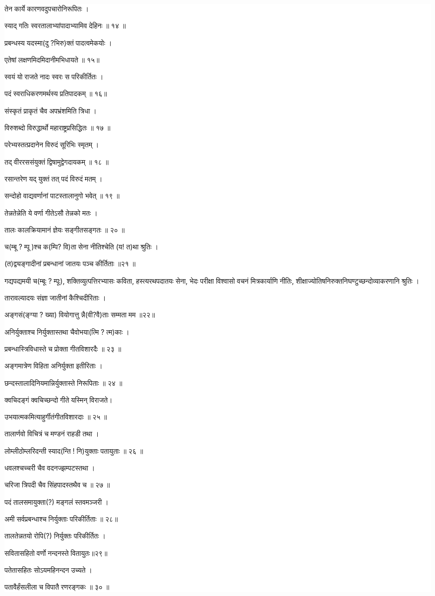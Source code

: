 तेन कार्ये कारणवदुपचारोनिरूपितः ।

स्याद् गतिः स्वरतालाभ्यांपादाभ्यामिव देहिनः ॥ १४ ॥

प्रबन्धस्य यदस्मा(दु ?भिरु)क्तं पादत्वमेकयोः ।

एतेषां लक्षणमिदमिदानीमभिधायते ॥ १५॥

स्वयं यो राजते नादः स्वरः स परिकीर्तितः ।

पदं स्वराधिकरणमर्थस्य प्रतिपादकम् ॥ १६॥

संस्कृतं प्राकृतं चैव अपभ्रंशमिति त्रिधा ।

विरुशब्दो विरुद्धार्थो महाराष्ट्रप्रसिद्धितः ॥ १७ ॥

परेभ्यस्तत्प्रदानेन विरुदं सूरिभिः स्मृतम् ।

तद् वीररससंयुक्तं द्विषामुद्वेगदायकम् ॥ १८ ॥

रसान्तरेण यद् युक्तं तत् पदं विरुदं मतम् ।

सन्दोहो वाद्यवर्णानां पाटस्तालानुगो भवेत् ॥ १९ ॥

तेन्नतेन्नेति ये वर्णा गीतेऽसौ तेन्नको मतः ।

तालः कालक्रियामानं ज्ञेयः सङ्गीतसङ्गतः ॥ २० ॥

च(म्बू ? म्पू )श्च क(म्पि? वि)ता सेना नीतिश्चेति (य! त)था श्रुतिः ।

(त)द्व्यङ्गादीनां प्रबन्धानां जातयः पञ्च कीर्तिताः ॥२१ ॥

गद्यपद्यमयी च(म्बूः ? म्पूः), शक्तिव्युत्पत्तिरभ्यासः कविता, हस्त्यरथपदातयः सेना, भेदः परीक्षा विश्वासो वचनं मित्रकार्याणि नीतिः, शीक्षाज्योतिषनिरुक्तनिघण्टुच्छन्दोव्याकरणानि श्रुतिः ।

तारावल्यादयः संज्ञा जातीनां कैश्चिदीरिताः ।

अङ्गसं(ङ्ग्या ? ख्या) वियोगात्तु न्नै(वी?वै)ताः सम्मता मम ॥२२॥

अनिर्युक्ताश्च निर्युक्तास्तथा चैवोभया(त्मि ? त्म)काः ।

प्रबन्धास्त्रिविधास्ते च प्रोक्ता गीतविशारदैः ॥ २३ ॥

अङ्गमात्रेण विहिता अनिर्युक्ता इतीरिताः ।

छन्दस्तालादिनियमान्निर्युक्तास्ते निरूपिताः ॥ २४ ॥

क्वचिदङ्गं क्वचिच्छन्दो गीते यस्मिन् विराजते।

उभयात्मकमित्याहुर्गीतंगीतविशारदाः ॥ २५ ॥

तालार्णवो विचित्रं च मण्डनं राहडी तथा ।

लोम्लीठोम्लरिदन्ती स्याद(न्ति ! नि)युक्ताः पतायुताः ॥ २६ ॥

धवलश्चच्चरी चैव वदनज्झम्पटस्तथा ।

चरिजा त्रिपदी चैव सिंहपादस्तथैव च ॥ २७ ॥

पदं तालसमायुक्ता(?) मङ्गलं स्तवमञ्जरी ।

अमी सर्वप्रबन्धाश्च निर्युक्ताः परिकीर्तिताः ॥ २८॥

तालतेन्नतयो रोपि(?) निर्युक्तः परिकीर्तितः ।

सवितासहितो वर्णो नन्दनस्ते वितायुतः॥२९॥

पतेतासहितः सोऽयमहिनन्दन उच्यते ।

पतावैर्हंसलीला च विपातै रणरङ्गकः ॥ ३० ॥

